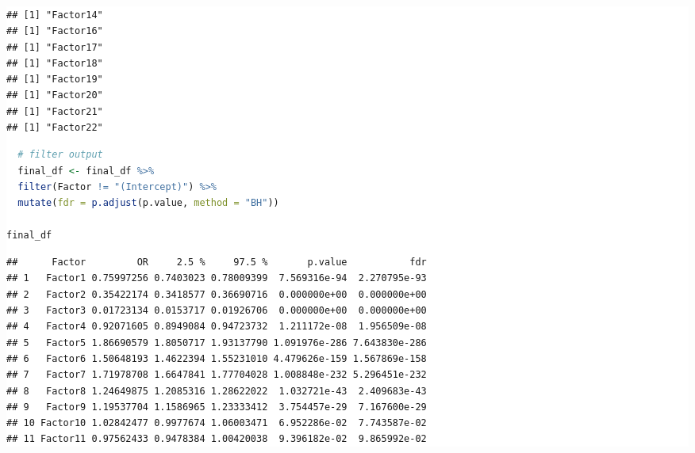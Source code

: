     ## [1] "Factor14"
    ## [1] "Factor16"
    ## [1] "Factor17"
    ## [1] "Factor18"
    ## [1] "Factor19"
    ## [1] "Factor20"
    ## [1] "Factor21"
    ## [1] "Factor22"

``` r
  # filter output
  final_df <- final_df %>%
  filter(Factor != "(Intercept)") %>%
  mutate(fdr = p.adjust(p.value, method = "BH"))

final_df
```

    ##      Factor         OR     2.5 %     97.5 %       p.value           fdr
    ## 1   Factor1 0.75997256 0.7403023 0.78009399  7.569316e-94  2.270795e-93
    ## 2   Factor2 0.35422174 0.3418577 0.36690716  0.000000e+00  0.000000e+00
    ## 3   Factor3 0.01723134 0.0153717 0.01926706  0.000000e+00  0.000000e+00
    ## 4   Factor4 0.92071605 0.8949084 0.94723732  1.211172e-08  1.956509e-08
    ## 5   Factor5 1.86690579 1.8050717 1.93137790 1.091976e-286 7.643830e-286
    ## 6   Factor6 1.50648193 1.4622394 1.55231010 4.479626e-159 1.567869e-158
    ## 7   Factor7 1.71978708 1.6647841 1.77704028 1.008848e-232 5.296451e-232
    ## 8   Factor8 1.24649875 1.2085316 1.28622022  1.032721e-43  2.409683e-43
    ## 9   Factor9 1.19537704 1.1586965 1.23333412  3.754457e-29  7.167600e-29
    ## 10 Factor10 1.02842477 0.9977674 1.06003471  6.952286e-02  7.743587e-02
    ## 11 Factor11 0.97562433 0.9478384 1.00420038  9.396182e-02  9.865992e-02
